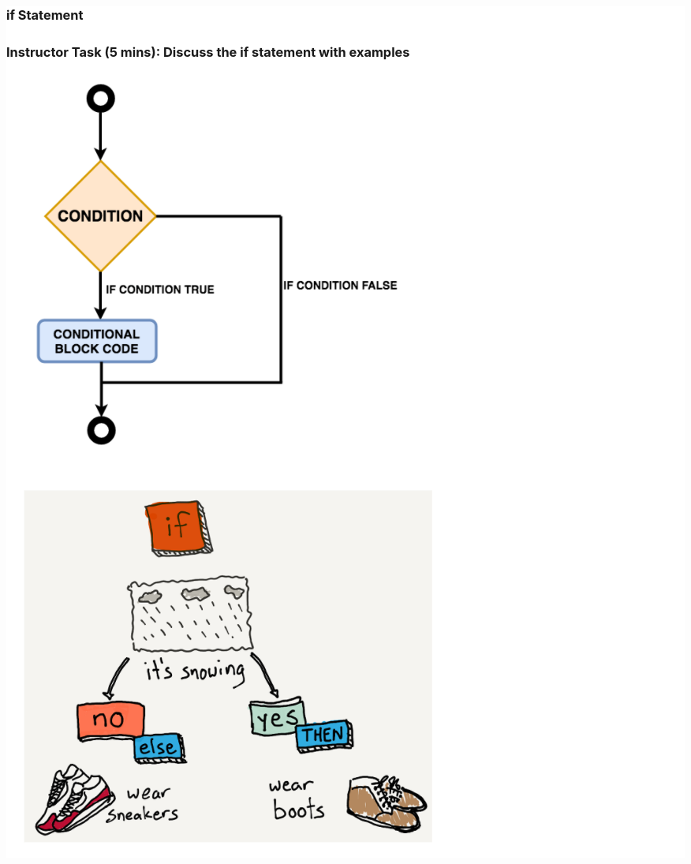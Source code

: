 ### **if Statement**

### Instructor Task (5 mins): Discuss the if statement with examples

![Untitled](Untitled%204.png)

![Untitled](Untitled%205.png)
